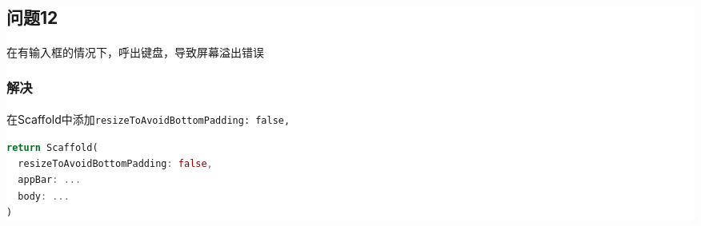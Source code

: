 ## 问题12

在有输入框的情况下，呼出键盘，导致屏幕溢出错误

### 解决

在Scaffold中添加`resizeToAvoidBottomPadding: false,`

```dart
return Scaffold(
  resizeToAvoidBottomPadding: false,
  appBar: ...
  body: ...
)
```
